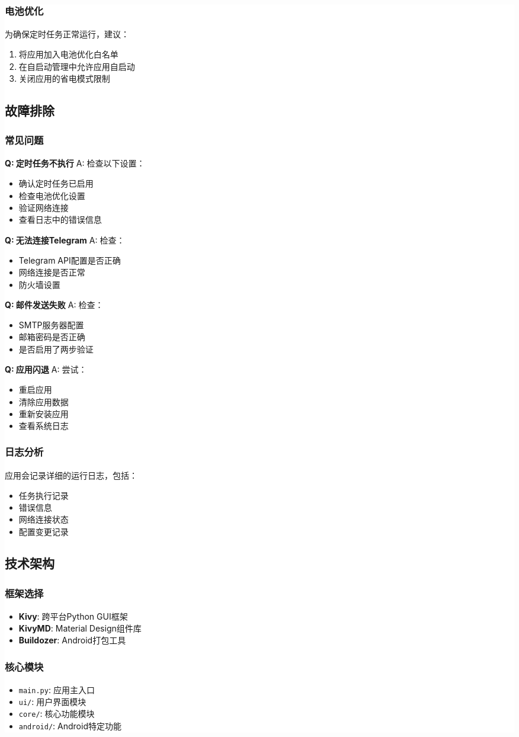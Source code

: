 ### 电池优化
为确保定时任务正常运行，建议：
1. 将应用加入电池优化白名单
2. 在自启动管理中允许应用自启动
3. 关闭应用的省电模式限制

## 故障排除

### 常见问题

**Q: 定时任务不执行**
A: 检查以下设置：
- 确认定时任务已启用
- 检查电池优化设置
- 验证网络连接
- 查看日志中的错误信息

**Q: 无法连接Telegram**
A: 检查：
- Telegram API配置是否正确
- 网络连接是否正常
- 防火墙设置

**Q: 邮件发送失败**
A: 检查：
- SMTP服务器配置
- 邮箱密码是否正确
- 是否启用了两步验证

**Q: 应用闪退**
A: 尝试：
- 重启应用
- 清除应用数据
- 重新安装应用
- 查看系统日志

### 日志分析
应用会记录详细的运行日志，包括：
- 任务执行记录
- 错误信息
- 网络连接状态
- 配置变更记录

## 技术架构

### 框架选择
- **Kivy**: 跨平台Python GUI框架
- **KivyMD**: Material Design组件库
- **Buildozer**: Android打包工具

### 核心模块
- `main.py`: 应用主入口
- `ui/`: 用户界面模块
- `core/`: 核心功能模块
- `android/`: Android特定功能
